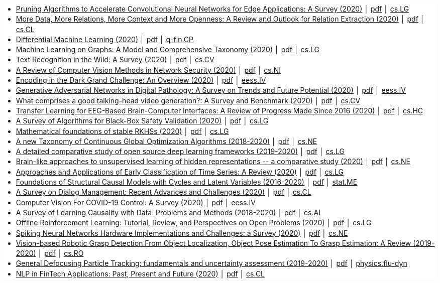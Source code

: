 * [Pruning Algorithms to Accelerate Convolutional Neural Networks for Edge Applications: A Survey (2020)](https://arxiv.org/abs/2005.04275) │ [pdf](https://arxiv.org/pdf/2005.04275) │ [cs.LG](https://arxiv.org/list/cs.LG/recent)
* [More Data, More Relations, More Context and More Openness: A Review and Outlook for Relation Extraction (2020)](https://arxiv.org/abs/2004.03186) │ [pdf](https://arxiv.org/pdf/2004.03186) │ [cs.CL](https://arxiv.org/list/cs.CL/recent)
* [Differential Machine Learning (2020)](https://arxiv.org/abs/2005.02347) │ [pdf](https://arxiv.org/pdf/2005.02347) │ [q-fin.CP](https://arxiv.org/list/q-fin.CP/recent)
* [Machine Learning on Graphs: A Model and Comprehensive Taxonomy (2020)](https://arxiv.org/abs/2005.03675) │ [pdf](https://arxiv.org/pdf/2005.03675) │ [cs.LG](https://arxiv.org/list/cs.LG/recent)
* [Text Recognition in the Wild: A Survey (2020)](https://arxiv.org/abs/2005.03492) │ [pdf](https://arxiv.org/pdf/2005.03492) │ [cs.CV](https://arxiv.org/list/cs.CV/recent)
* [A Review of Computer Vision Methods in Network Security (2020)](https://arxiv.org/abs/2005.03318) │ [pdf](https://arxiv.org/pdf/2005.03318) │ [cs.NI](https://arxiv.org/list/cs.NI/recent)
* [Encoding in the Dark Grand Challenge: An Overview (2020)](https://arxiv.org/abs/2005.03315) │ [pdf](https://arxiv.org/pdf/2005.03315) │ [eess.IV](https://arxiv.org/list/eess.IV/recent)
* [Generative Adversarial Networks in Digital Pathology: A Survey on Trends and Future Potential (2020)](https://arxiv.org/abs/2004.14936) │ [pdf](https://arxiv.org/pdf/2004.14936) │ [eess.IV](https://arxiv.org/list/eess.IV/recent)
* [What comprises a good talking-head video generation?: A Survey and Benchmark (2020)](https://arxiv.org/abs/2005.03201) │ [pdf](https://arxiv.org/pdf/2005.03201) │ [cs.CV](https://arxiv.org/list/cs.CV/recent)
* [Transfer Learning for EEG-Based Brain-Computer Interfaces: A Review of Progress Made Since 2016 (2020)](https://arxiv.org/abs/2004.06286) │ [pdf](https://arxiv.org/pdf/2004.06286) │ [cs.HC](https://arxiv.org/list/cs.HC/recent)
* [A Survey of Algorithms for Black-Box Safety Validation (2020)](https://arxiv.org/abs/2005.02979) │ [pdf](https://arxiv.org/pdf/2005.02979) │ [cs.LG](https://arxiv.org/list/cs.LG/recent)
* [Mathematical foundations of stable RKHSs (2020)](https://arxiv.org/abs/2005.02971) │ [pdf](https://arxiv.org/pdf/2005.02971) │ [cs.LG](https://arxiv.org/list/cs.LG/recent)
* [A new Taxonomy of Continuous Global Optimization Algorithms (2018-2020)](https://arxiv.org/abs/1808.08818) │ [pdf](https://arxiv.org/pdf/1808.08818) │ [cs.NE](https://arxiv.org/list/cs.NE/recent)
* [A detailed comparative study of open source deep learning frameworks (2019-2020)](https://arxiv.org/abs/1903.00102) │ [pdf](https://arxiv.org/pdf/1903.00102) │ [cs.LG](https://arxiv.org/list/cs.LG/recent)
* [Brain-like approaches to unsupervised learning of hidden representations -- a comparative study (2020)](https://arxiv.org/abs/2005.03476) │ [pdf](https://arxiv.org/pdf/2005.03476) │ [cs.NE](https://arxiv.org/list/cs.NE/recent)
* [Approaches and Applications of Early Classification of Time Series: A Review (2020)](https://arxiv.org/abs/2005.02595) │ [pdf](https://arxiv.org/pdf/2005.02595) │ [cs.LG](https://arxiv.org/list/cs.LG/recent)
* [Foundations of Structural Causal Models with Cycles and Latent Variables (2016-2020)](https://arxiv.org/abs/1611.06221) │ [pdf](https://arxiv.org/pdf/1611.06221) │ [stat.ME](https://arxiv.org/list/stat.ME/recent)
* [A Survey on Dialog Management: Recent Advances and Challenges (2020)](https://arxiv.org/abs/2005.02233) │ [pdf](https://arxiv.org/pdf/2005.02233) │ [cs.CL](https://arxiv.org/list/cs.CL/recent)
* [Computer Vision For COVID-19 Control: A Survey (2020)](https://arxiv.org/abs/2004.09420) │ [pdf](https://arxiv.org/pdf/2004.09420) │ [eess.IV](https://arxiv.org/list/eess.IV/recent)
* [A Survey of Learning Causality with Data: Problems and Methods (2018-2020)](https://arxiv.org/abs/1809.09337) │ [pdf](https://arxiv.org/pdf/1809.09337) │ [cs.AI](https://arxiv.org/list/cs.AI/recent)
* [Offline Reinforcement Learning: Tutorial, Review, and Perspectives on Open Problems (2020)](https://arxiv.org/abs/2005.01643) │ [pdf](https://arxiv.org/pdf/2005.01643) │ [cs.LG](https://arxiv.org/list/cs.LG/recent)
* [Spiking Neural Networks Hardware Implementations and Challenges: a Survey (2020)](https://arxiv.org/abs/2005.01467) │ [pdf](https://arxiv.org/pdf/2005.01467) │ [cs.NE](https://arxiv.org/list/cs.NE/recent)
* [Vision-based Robotic Grasp Detection From Object Localization, Object Pose Estimation To Grasp Estimation: A Review (2019-2020)](https://arxiv.org/abs/1905.06658) │ [pdf](https://arxiv.org/pdf/1905.06658) │ [cs.RO](https://arxiv.org/list/cs.RO/recent)
* [General Defocusing Particle Tracking: fundamentals and uncertainty assessment (2019-2020)](https://arxiv.org/abs/1912.01669) │ [pdf](https://arxiv.org/pdf/1912.01669) │ [physics.flu-dyn](https://arxiv.org/list/physics.flu-dyn/recent)
* [NLP in FinTech Applications: Past, Present and Future (2020)](https://arxiv.org/abs/2005.01320) │ [pdf](https://arxiv.org/pdf/2005.01320) │ [cs.CL](https://arxiv.org/list/cs.CL/recent)
